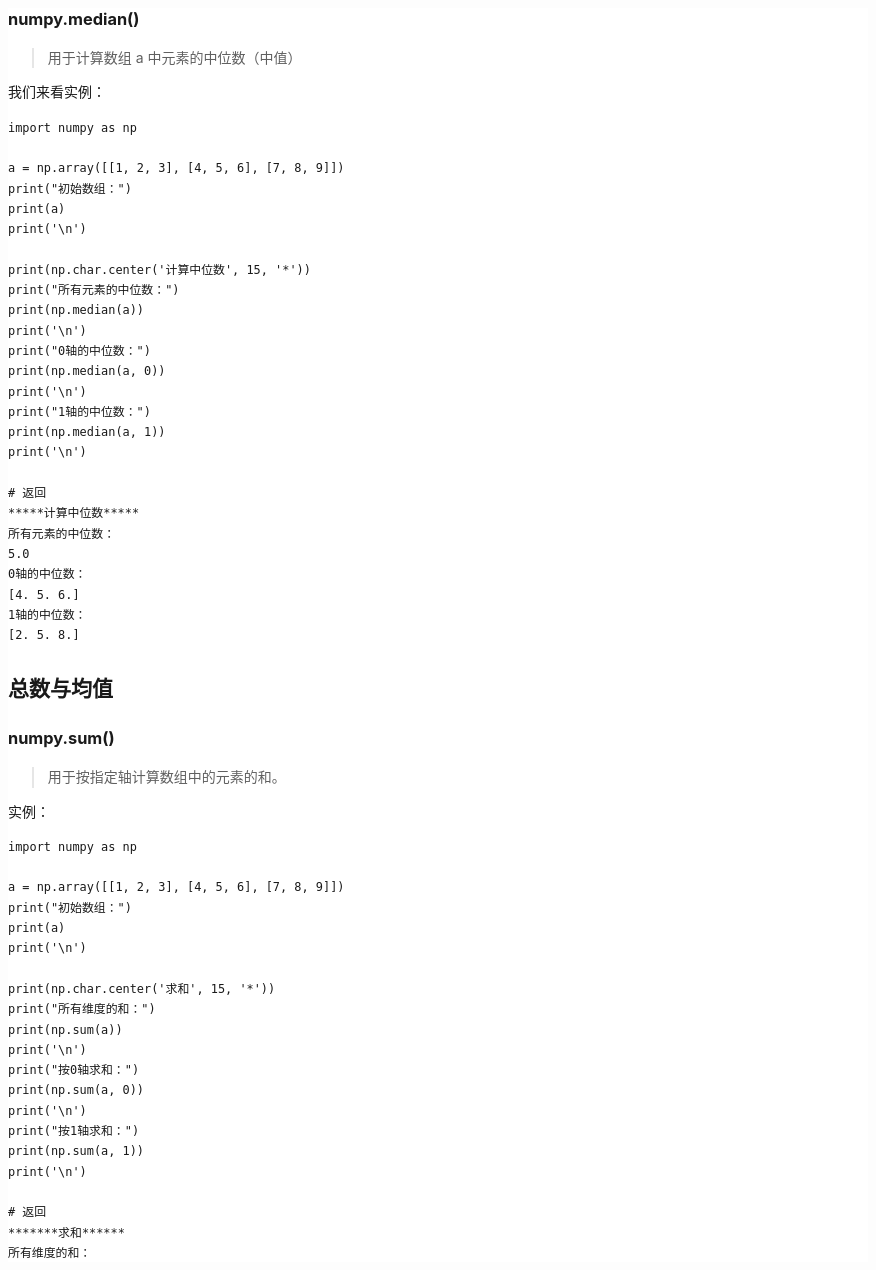 ### numpy.median()

> 用于计算数组 a 中元素的中位数（中值）

我们来看实例：

```
import numpy as np

a = np.array([[1, 2, 3], [4, 5, 6], [7, 8, 9]])
print("初始数组：")
print(a)
print('\n')

print(np.char.center('计算中位数', 15, '*'))
print("所有元素的中位数：")
print(np.median(a))
print('\n')
print("0轴的中位数：")
print(np.median(a, 0))
print('\n')
print("1轴的中位数：")
print(np.median(a, 1))
print('\n')

# 返回
*****计算中位数*****
所有元素的中位数：
5.0
0轴的中位数：
[4. 5. 6.]
1轴的中位数：
[2. 5. 8.]
```

## 总数与均值

### numpy.sum()

> 用于按指定轴计算数组中的元素的和。

实例：

```
import numpy as np

a = np.array([[1, 2, 3], [4, 5, 6], [7, 8, 9]])
print("初始数组：")
print(a)
print('\n')

print(np.char.center('求和', 15, '*'))
print("所有维度的和：")
print(np.sum(a))
print('\n')
print("按0轴求和：")
print(np.sum(a, 0))
print('\n')
print("按1轴求和：")
print(np.sum(a, 1))
print('\n')

# 返回
*******求和******
所有维度的和：
```